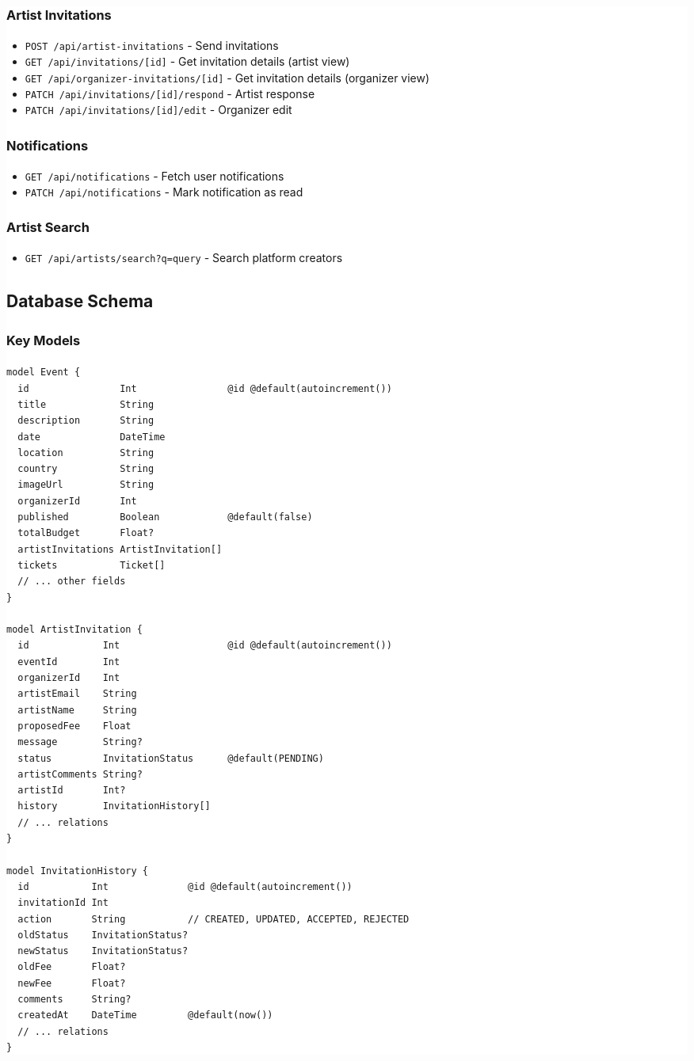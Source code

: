 ### Artist Invitations
- `POST /api/artist-invitations` - Send invitations
- `GET /api/invitations/[id]` - Get invitation details (artist view)
- `GET /api/organizer-invitations/[id]` - Get invitation details (organizer view)
- `PATCH /api/invitations/[id]/respond` - Artist response
- `PATCH /api/invitations/[id]/edit` - Organizer edit

### Notifications
- `GET /api/notifications` - Fetch user notifications
- `PATCH /api/notifications` - Mark notification as read

### Artist Search
- `GET /api/artists/search?q=query` - Search platform creators

## Database Schema

### Key Models

```prisma
model Event {
  id                Int                @id @default(autoincrement())
  title             String
  description       String
  date              DateTime
  location          String
  country           String
  imageUrl          String
  organizerId       Int
  published         Boolean            @default(false)
  totalBudget       Float?
  artistInvitations ArtistInvitation[]
  tickets           Ticket[]
  // ... other fields
}

model ArtistInvitation {
  id             Int                   @id @default(autoincrement())
  eventId        Int
  organizerId    Int
  artistEmail    String
  artistName     String
  proposedFee    Float
  message        String?
  status         InvitationStatus      @default(PENDING)
  artistComments String?
  artistId       Int?
  history        InvitationHistory[]
  // ... relations
}

model InvitationHistory {
  id           Int              @id @default(autoincrement())
  invitationId Int
  action       String           // CREATED, UPDATED, ACCEPTED, REJECTED
  oldStatus    InvitationStatus?
  newStatus    InvitationStatus?
  oldFee       Float?
  newFee       Float?
  comments     String?
  createdAt    DateTime         @default(now())
  // ... relations
}
```